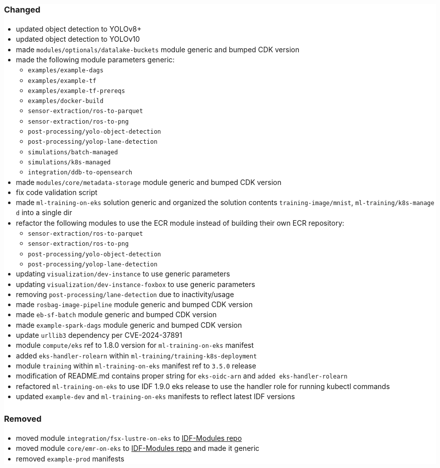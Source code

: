 ### **Changed**

- updated object detection to YOLOv8+
- updated object detection to YOLOv10
- made `modules/optionals/datalake-buckets` module generic and bumped CDK version
- made the following module parameters generic:
  - `examples/example-dags`
  - `examples/example-tf`
  - `examples/example-tf-prereqs`
  - `examples/docker-build`
  - `sensor-extraction/ros-to-parquet`
  - `sensor-extraction/ros-to-png`
  - `post-processing/yolo-object-detection`
  - `post-processing/yolop-lane-detection`
  - `simulations/batch-managed`
  - `simulations/k8s-managed`
  - `integration/ddb-to-opensearch`
- made `modules/core/metadata-storage` module generic and bumped CDK version
- fix code validation script
- made `ml-training-on-eks` solution generic and organized the solution contents `training-image/mnist`, `ml-training/k8s-managed` into a single dir
- refactor the following modules to use the ECR module instead of building their own ECR repository:
  - `sensor-extraction/ros-to-parquet`
  - `sensor-extraction/ros-to-png`
  - `post-processing/yolo-object-detection`
  - `post-processing/yolop-lane-detection`
- updating `visualization/dev-instance` to use generic parameters
- updating `visualization/dev-instance-foxbox` to use generic parameters
- removing `post-processing/lane-detection` due to inactivity/usage
- made `rosbag-image-pipeline` module generic and bumped CDK version
- made `eb-sf-batch` module generic and bumped CDK version
- made `example-spark-dags` module generic and bumped CDK version
- update `urllib3` dependency per CVE-2024-37891
- module `compute/eks` ref to 1.8.0 version for `ml-training-on-eks` manifest
- added `eks-handler-rolearn` within `ml-training/training-k8s-deployment`
- module `training` within `ml-training-on-eks` manifest ref to `3.5.0` release
- modification of README.md contains proper string for `eks-oidc-arn` and `added eks-handler-rolearn`
- refactored `ml-training-on-eks` to use IDF 1.9.0 eks release to use the handler role for running kubectl commands
- updated `example-dev` and `ml-training-on-eks` manifests to reflect latest IDF versions

### **Removed**

- moved module `integration/fsx-lustre-on-eks` to [IDF-Modules repo](https://github.com/awslabs/idf-modules)
- moved module `core/emr-on-eks` to [IDF-Modules repo](https://github.com/awslabs/idf-modules) and made it generic
- removed `example-prod` manifests
